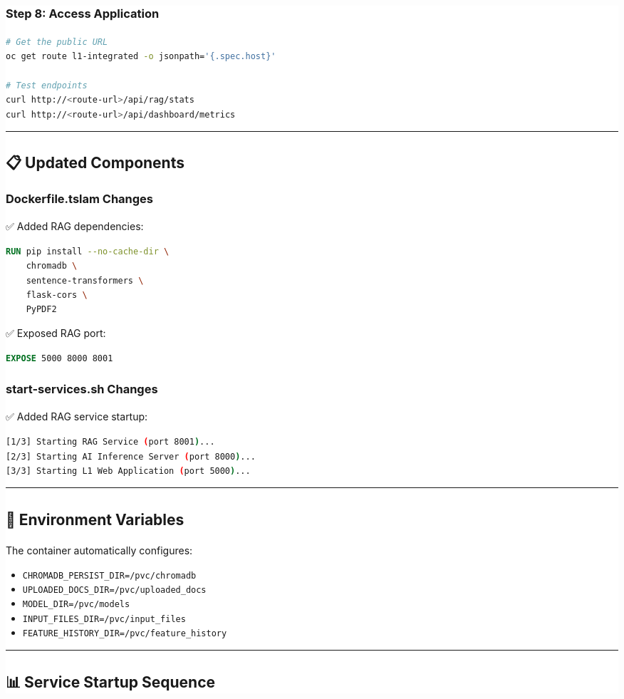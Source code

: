 ### Step 8: Access Application
```bash
# Get the public URL
oc get route l1-integrated -o jsonpath='{.spec.host}'

# Test endpoints
curl http://<route-url>/api/rag/stats
curl http://<route-url>/api/dashboard/metrics
```

---

## 📋 Updated Components

### Dockerfile.tslam Changes
✅ Added RAG dependencies:
```dockerfile
RUN pip install --no-cache-dir \
    chromadb \
    sentence-transformers \
    flask-cors \
    PyPDF2
```

✅ Exposed RAG port:
```dockerfile
EXPOSE 5000 8000 8001
```

### start-services.sh Changes
✅ Added RAG service startup:
```bash
[1/3] Starting RAG Service (port 8001)...
[2/3] Starting AI Inference Server (port 8000)...
[3/3] Starting L1 Web Application (port 5000)...
```

---

## 🔧 Environment Variables

The container automatically configures:
- `CHROMADB_PERSIST_DIR=/pvc/chromadb`
- `UPLOADED_DOCS_DIR=/pvc/uploaded_docs`
- `MODEL_DIR=/pvc/models`
- `INPUT_FILES_DIR=/pvc/input_files`
- `FEATURE_HISTORY_DIR=/pvc/feature_history`

---

## 📊 Service Startup Sequence
